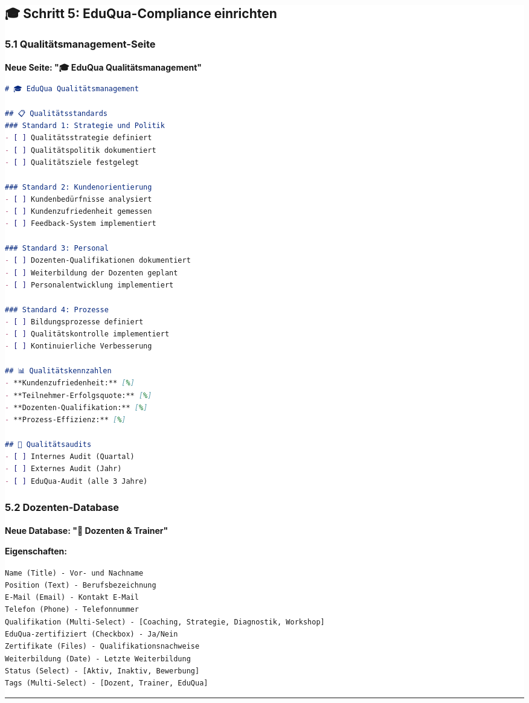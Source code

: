 
## 🎓 Schritt 5: EduQua-Compliance einrichten

### 5.1 Qualitätsmanagement-Seite
**Neue Seite: "🎓 EduQua Qualitätsmanagement"**

```markdown
# 🎓 EduQua Qualitätsmanagement

## 📋 Qualitätsstandards
### Standard 1: Strategie und Politik
- [ ] Qualitätsstrategie definiert
- [ ] Qualitätspolitik dokumentiert
- [ ] Qualitätsziele festgelegt

### Standard 2: Kundenorientierung
- [ ] Kundenbedürfnisse analysiert
- [ ] Kundenzufriedenheit gemessen
- [ ] Feedback-System implementiert

### Standard 3: Personal
- [ ] Dozenten-Qualifikationen dokumentiert
- [ ] Weiterbildung der Dozenten geplant
- [ ] Personalentwicklung implementiert

### Standard 4: Prozesse
- [ ] Bildungsprozesse definiert
- [ ] Qualitätskontrolle implementiert
- [ ] Kontinuierliche Verbesserung

## 📊 Qualitätskennzahlen
- **Kundenzufriedenheit:** [%]
- **Teilnehmer-Erfolgsquote:** [%]
- **Dozenten-Qualifikation:** [%]
- **Prozess-Effizienz:** [%]

## 📅 Qualitätsaudits
- [ ] Internes Audit (Quartal)
- [ ] Externes Audit (Jahr)
- [ ] EduQua-Audit (alle 3 Jahre)
```

### 5.2 Dozenten-Database
**Neue Database: "👥 Dozenten & Trainer"**

**Eigenschaften:**
```
Name (Title) - Vor- und Nachname
Position (Text) - Berufsbezeichnung
E-Mail (Email) - Kontakt E-Mail
Telefon (Phone) - Telefonnummer
Qualifikation (Multi-Select) - [Coaching, Strategie, Diagnostik, Workshop]
EduQua-zertifiziert (Checkbox) - Ja/Nein
Zertifikate (Files) - Qualifikationsnachweise
Weiterbildung (Date) - Letzte Weiterbildung
Status (Select) - [Aktiv, Inaktiv, Bewerbung]
Tags (Multi-Select) - [Dozent, Trainer, EduQua]
```

---